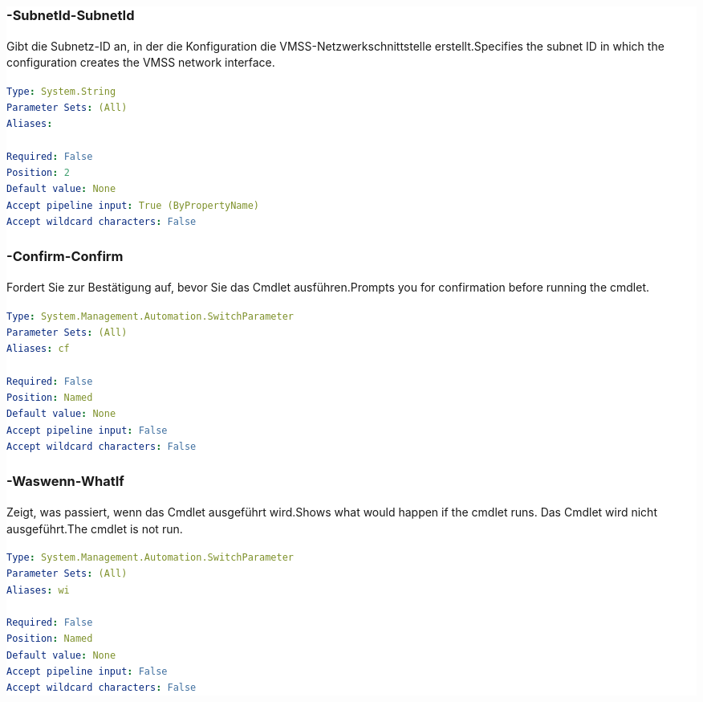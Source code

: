 ### <span data-ttu-id="3576f-159">-SubnetId</span><span class="sxs-lookup"><span data-stu-id="3576f-159">-SubnetId</span></span>
<span data-ttu-id="3576f-160">Gibt die Subnetz-ID an, in der die Konfiguration die VMSS-Netzwerkschnittstelle erstellt.</span><span class="sxs-lookup"><span data-stu-id="3576f-160">Specifies the subnet ID in which the configuration creates  the VMSS network interface.</span></span>

```yaml
Type: System.String
Parameter Sets: (All)
Aliases:

Required: False
Position: 2
Default value: None
Accept pipeline input: True (ByPropertyName)
Accept wildcard characters: False
```

### <span data-ttu-id="3576f-161">-Confirm</span><span class="sxs-lookup"><span data-stu-id="3576f-161">-Confirm</span></span>
<span data-ttu-id="3576f-162">Fordert Sie zur Bestätigung auf, bevor Sie das Cmdlet ausführen.</span><span class="sxs-lookup"><span data-stu-id="3576f-162">Prompts you for confirmation before running the cmdlet.</span></span>

```yaml
Type: System.Management.Automation.SwitchParameter
Parameter Sets: (All)
Aliases: cf

Required: False
Position: Named
Default value: None
Accept pipeline input: False
Accept wildcard characters: False
```

### <span data-ttu-id="3576f-163">-Waswenn</span><span class="sxs-lookup"><span data-stu-id="3576f-163">-WhatIf</span></span>
<span data-ttu-id="3576f-164">Zeigt, was passiert, wenn das Cmdlet ausgeführt wird.</span><span class="sxs-lookup"><span data-stu-id="3576f-164">Shows what would happen if the cmdlet runs.</span></span> <span data-ttu-id="3576f-165">Das Cmdlet wird nicht ausgeführt.</span><span class="sxs-lookup"><span data-stu-id="3576f-165">The cmdlet is not run.</span></span>

```yaml
Type: System.Management.Automation.SwitchParameter
Parameter Sets: (All)
Aliases: wi

Required: False
Position: Named
Default value: None
Accept pipeline input: False
Accept wildcard characters: False
```
